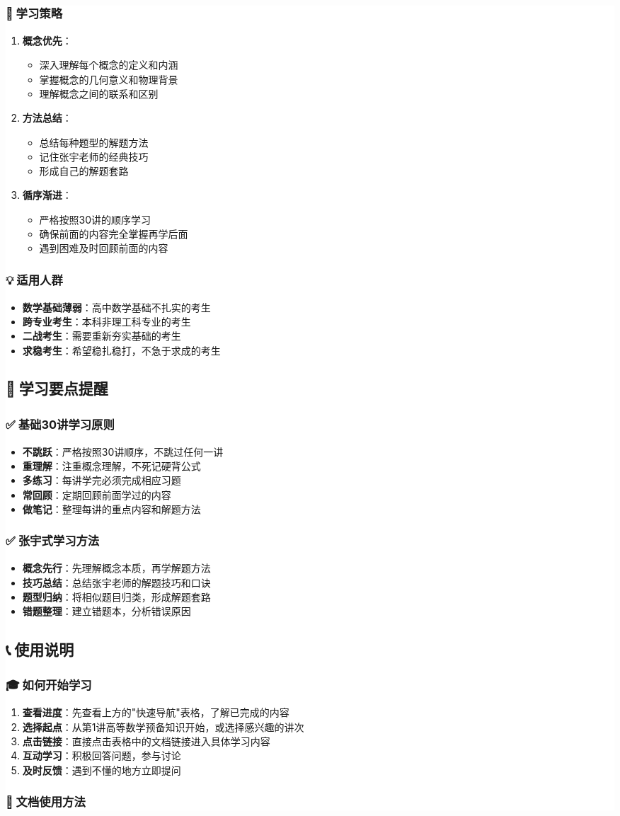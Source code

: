 ### 🎯 学习策略

1. **概念优先**：
   - 深入理解每个概念的定义和内涵
   - 掌握概念的几何意义和物理背景
   - 理解概念之间的联系和区别

2. **方法总结**：
   - 总结每种题型的解题方法
   - 记住张宇老师的经典技巧
   - 形成自己的解题套路

3. **循序渐进**：
   - 严格按照30讲的顺序学习
   - 确保前面的内容完全掌握再学后面
   - 遇到困难及时回顾前面的内容

### 💡 适用人群

- **数学基础薄弱**：高中数学基础不扎实的考生
- **跨专业考生**：本科非理工科专业的考生
- **二战考生**：需要重新夯实基础的考生
- **求稳考生**：希望稳扎稳打，不急于求成的考生

## 🎯 学习要点提醒

### ✅ 基础30讲学习原则

- **不跳跃**：严格按照30讲顺序，不跳过任何一讲
- **重理解**：注重概念理解，不死记硬背公式
- **多练习**：每讲学完必须完成相应习题
- **常回顾**：定期回顾前面学过的内容
- **做笔记**：整理每讲的重点内容和解题方法

### ✅ 张宇式学习方法

- **概念先行**：先理解概念本质，再学解题方法
- **技巧总结**：总结张宇老师的解题技巧和口诀
- **题型归纳**：将相似题目归类，形成解题套路
- **错题整理**：建立错题本，分析错误原因

## 📞 使用说明

### 🎓 如何开始学习

1. **查看进度**：先查看上方的"快速导航"表格，了解已完成的内容
2. **选择起点**：从第1讲高等数学预备知识开始，或选择感兴趣的讲次
3. **点击链接**：直接点击表格中的文档链接进入具体学习内容
4. **互动学习**：积极回答问题，参与讨论
5. **及时反馈**：遇到不懂的地方立即提问

### 📖 文档使用方法

